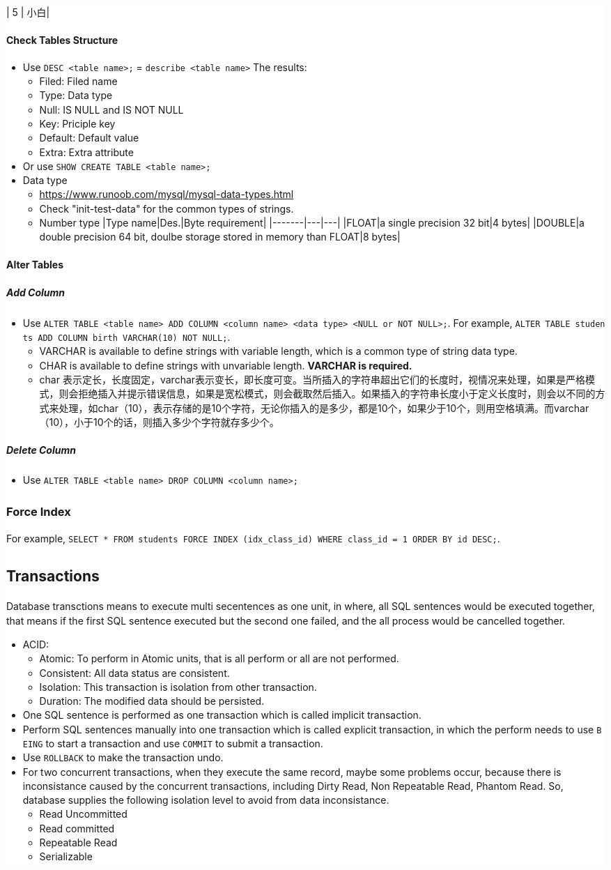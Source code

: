 | 5 | 小白|

#### Check Tables Structure
* Use `DESC <table name>;` = `describe <table name>`
  The results:
	*	Filed: Filed name
	*	Type: Data type
	*	Null: IS NULL and IS NOT NULL
	*	Key: Priciple key
	*	Default: Default value
	*	Extra: Extra attribute
* Or use `SHOW CREATE TABLE <table name>;`
* Data type
	* https://www.runoob.com/mysql/mysql-data-types.html
	* Check "init-test-data" for the common types of strings. 
	* Number type
	|Type name|Des.|Byte requirement|
	|-------|---|---|
	|FLOAT|a single precision 32 bit|4 bytes|
	|DOUBLE|a double precision 64 bit, doulbe storage stored in memory than FLOAT|8 bytes|

#### Alter Tables
##### Add Column
* Use `ALTER TABLE <table name> ADD COLUMN <column name> <data type> <NULL or NOT NULL>;`.
  For example, `ALTER TABLE students ADD COLUMN birth VARCHAR(10) NOT NULL;`.
	* VARCHAR is available to define strings with variable length, which is a common type of string data type. 
	* CHAR is available to define strings with unvariable length.
  **VARCHAR is required.**
  *  char 表示定长，长度固定，varchar表示变长，即长度可变。当所插入的字符串超出它们的长度时，视情况来处理，如果是严格模式，则会拒绝插入并提示错误信息，如果是宽松模式，则会截取然后插入。如果插入的字符串长度小于定义长度时，则会以不同的方式来处理，如char（10），表示存储的是10个字符，无论你插入的是多少，都是10个，如果少于10个，则用空格填满。而varchar（10），小于10个的话，则插入多少个字符就存多少个。 

##### Delete Column
* Use `ALTER TABLE <table name> DROP COLUMN <column name>;`

### Force Index
For example, 
`SELECT * FROM students FORCE INDEX (idx_class_id) WHERE class_id = 1 ORDER BY id DESC;`.

## Transactions
Database transctions means to execute multi secentences as one unit, in where, all SQL sentences would be executed together, that means if the first SQL sentence executed but the second one failed, and the all process would be cancelled together. 
* ACID:
	* Atomic: To perform in Atomic units, that is all perform or all are not performed.
	* Consistent: All data status are consistent.
	* Isolation: This transaction is isolation from other transaction.
	* Duration: The modified data should be persisted.
* One SQL sentence is performed as one transaction which is called implicit transaction. 
* Perform SQL sentences manually into one transaction which is called explicit transaction, in which the perform needs to use `BEING` to start a transaction and use `COMMIT` to submit a transaction.
* Use `ROLLBACK` to make the transaction undo. 
* For two concurrent transactions, when they execute the same record, maybe some problems occur, because there is inconsistance caused by the concurrent transactions, including Dirty Read, Non Repeatable Read, Phantom Read. So, database supplies the following isolation level to avoid from data inconsistance. 
	* Read Uncommitted
	* Read committed
	* Repeatable Read
	* Serializable